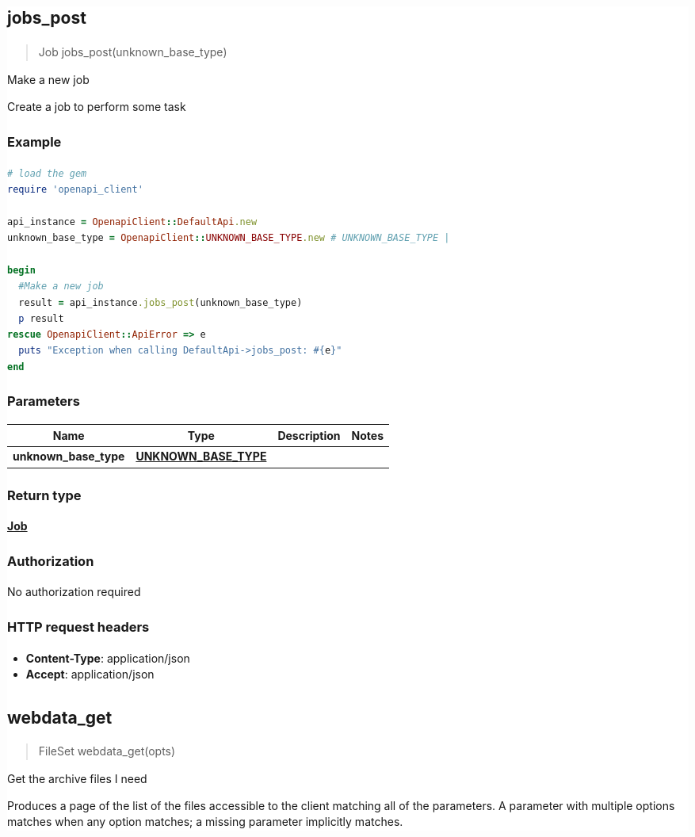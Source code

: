 
## jobs_post

> Job jobs_post(unknown_base_type)

Make a new job

Create a job to perform some task

### Example

```ruby
# load the gem
require 'openapi_client'

api_instance = OpenapiClient::DefaultApi.new
unknown_base_type = OpenapiClient::UNKNOWN_BASE_TYPE.new # UNKNOWN_BASE_TYPE | 

begin
  #Make a new job
  result = api_instance.jobs_post(unknown_base_type)
  p result
rescue OpenapiClient::ApiError => e
  puts "Exception when calling DefaultApi->jobs_post: #{e}"
end
```

### Parameters


Name | Type | Description  | Notes
------------- | ------------- | ------------- | -------------
 **unknown_base_type** | [**UNKNOWN_BASE_TYPE**](UNKNOWN_BASE_TYPE.md)|  | 

### Return type

[**Job**](Job.md)

### Authorization

No authorization required

### HTTP request headers

- **Content-Type**: application/json
- **Accept**: application/json


## webdata_get

> FileSet webdata_get(opts)

Get the archive files I need

Produces a page of the list of the files accessible to the client matching all of the parameters.  A parameter with multiple options matches when any option matches; a missing parameter implicitly matches. 

